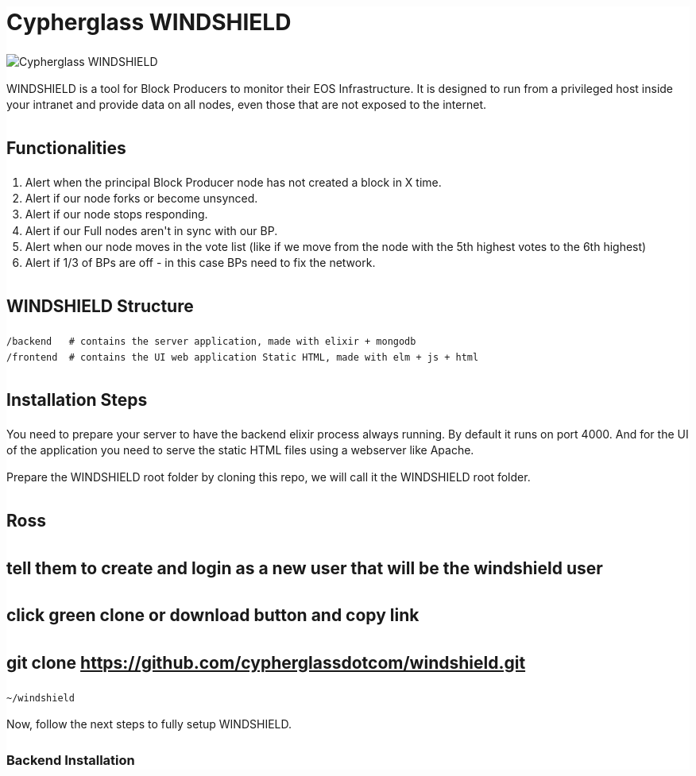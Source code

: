 # Cypherglass WINDSHIELD

![Cypherglass WINDSHIELD](https://github.com/cypherglassdotcom/windshield/raw/master/banner.png "Cypherglass WINDSHIELD")

WINDSHIELD is a tool for Block Producers to monitor their EOS Infrastructure.
It is designed to run from a privileged host inside your intranet and provide data on all nodes, even those that are not exposed to the internet.

## Functionalities

1. Alert when the principal Block Producer node has not created a block in X time.
1. Alert if our node forks or become unsynced.
1. Alert if our node stops responding.
1. Alert if our Full nodes aren't in sync with our BP.
1. Alert when our node moves in the vote list (like if we move from the node with the 5th highest votes to the 6th highest)
1. Alert if 1/3 of BPs are off - in this case BPs need to fix the network.

## WINDSHIELD Structure

```
/backend   # contains the server application, made with elixir + mongodb
/frontend  # contains the UI web application Static HTML, made with elm + js + html
```

## Installation Steps

You need to prepare your server to have the backend elixir process always running. By default it runs on port 4000. And for the UI of the application you need to serve the static HTML files using a webserver like Apache.

Prepare the WINDSHIELD root folder by cloning this repo, we will call it the WINDSHIELD root folder.

## Ross
## tell them to create and login as a new user that will be the windshield user
## click green clone or download button and copy link
## git clone https://github.com/cypherglassdotcom/windshield.git

`~/windshield`

Now, follow the next steps to fully setup WINDSHIELD.

### Backend Installation
